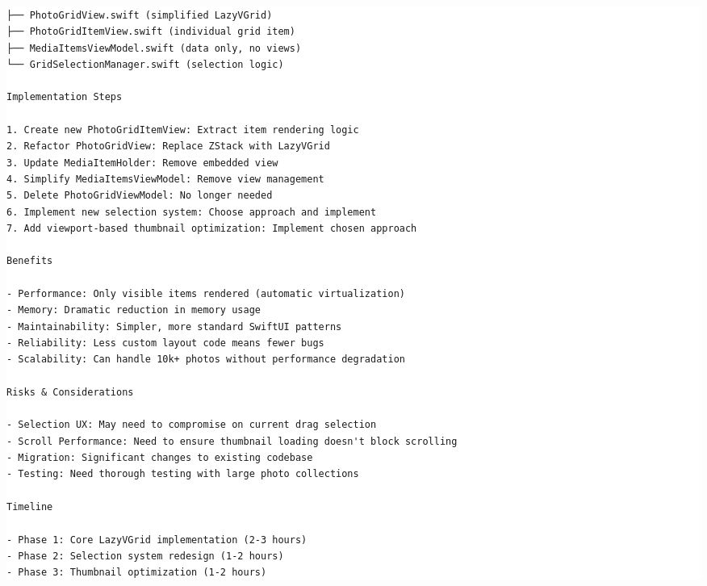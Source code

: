 ```
├── PhotoGridView.swift (simplified LazyVGrid)                                                                  
├── PhotoGridItemView.swift (individual grid item)                                                              
├── MediaItemsViewModel.swift (data only, no views)                                                             
└── GridSelectionManager.swift (selection logic)                                                                
                                                                                                                
Implementation Steps                                                                                            
                                                                                                                
1. Create new PhotoGridItemView: Extract item rendering logic                                                   
2. Refactor PhotoGridView: Replace ZStack with LazyVGrid                                                        
3. Update MediaItemHolder: Remove embedded view                                                                 
4. Simplify MediaItemsViewModel: Remove view management                                                         
5. Delete PhotoGridViewModel: No longer needed                                                                  
6. Implement new selection system: Choose approach and implement                                                
7. Add viewport-based thumbnail optimization: Implement chosen approach                                         
                                                                                                                
Benefits                                                                                                        
                                                                                                                
- Performance: Only visible items rendered (automatic virtualization)                                           
- Memory: Dramatic reduction in memory usage                                                                    
- Maintainability: Simpler, more standard SwiftUI patterns                                                      
- Reliability: Less custom layout code means fewer bugs                                                         
- Scalability: Can handle 10k+ photos without performance degradation                                           
                                                                                                                
Risks & Considerations                                                                                          
                                                                                                                
- Selection UX: May need to compromise on current drag selection                                                
- Scroll Performance: Need to ensure thumbnail loading doesn't block scrolling                                  
- Migration: Significant changes to existing codebase                                                           
- Testing: Need thorough testing with large photo collections                                                   
                                                                                                                
Timeline                                                                                                        
                                                                                                                
- Phase 1: Core LazyVGrid implementation (2-3 hours)                                                            
- Phase 2: Selection system redesign (1-2 hours)                                                                
- Phase 3: Thumbnail optimization (1-2 hours)                                                                   
```